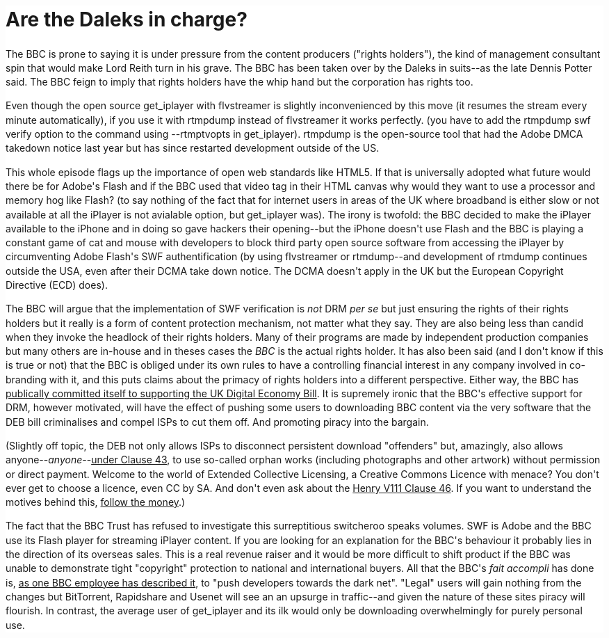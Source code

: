 # Are the Daleks in charge?


The BBC is prone to saying it is under pressure from the content producers ("rights holders"), the kind of management  consultant spin that would make Lord Reith turn in his grave. The BBC has been taken over by the Daleks in suits--as the late Dennis Potter said. The BBC feign to imply that rights holders have the whip hand but the corporation has rights too.

Even though the open source get_iplayer with flvstreamer is slightly inconvenienced by this move (it resumes the stream every minute automatically), if you use it with rtmpdump instead of flvstreamer it works perfectly. (you have to add the rtmpdump swf verify option to the command using --rtmptvopts in get_iplayer). rtmpdump is the open-source tool that had the Adobe DMCA takedown notice last year but has since restarted development outside of the US. 

This whole episode flags up the importance of open web standards like HTML5. If that is universally adopted what future would there be for Adobe's Flash and if the BBC used that video tag in their HTML canvas why would they want to use a processor and memory hog like Flash? (to say nothing of the fact that for internet users in areas of the UK where broadband is either slow or not available at all the iPlayer is not avialable option, but get_iplayer was). The irony is twofold: the BBC decided to make the iPlayer available to the iPhone and in doing so gave hackers their opening--but the iPhone doesn't use Flash and the BBC is playing a constant game of cat and mouse with developers to block third party open source software from accessing the iPlayer by circumventing Adobe Flash's SWF authentification (by using flvstreamer or rtmdump--and development of rtmdump continues outside the USA, even after their DCMA take down notice. The DCMA doesn't apply in the UK but the European Copyright Directive (ECD) does). 

The BBC will argue that the implementation of SWF verification is _not_ DRM _per se_ but just ensuring the rights of their rights holders but it really is a form of content protection mechanism, not matter what they say. They are also being less than candid when they invoke the headlock of their rights holders. Many of their programs are made by independent production companies but many others are in-house and in theses cases the _BBC_ is the actual rights holder. It has also been said (and I don't know if this is true or not) that the BBC is obliged under its own rules to have a controlling financial interest in any company involved in co-branding with it, and this puts claims about the primacy of rights holders into a different perspective. Either way, the BBC has [publically committed itself to supporting the UK Digital Economy Bill](http://ec.europa.eu/avpolicy/docs/other_actions/col_2009/comp/bbc_en.pdf). It is supremely ironic that the BBC's effective support for DRM, however motivated, will have the effect of pushing some users to downloading BBC content via the very software that the DEB bill criminalises and compel ISPs to cut them off. And promoting piracy into the bargain.

(Slightly off topic, the DEB not only allows ISPs to disconnect persistent download "offenders" but, amazingly, also allows anyone--_anyone_--[under Clause 43](http://www.stop43.org.uk/pages/read_more.html), to use so-called orphan works (including photographs and other artwork) without permission or direct payment. Welcome to the world of Extended Collective Licensing, a Creative Commons Licence with menace? You don't ever get to choose a licence, even CC by SA. And don't even ask about the [Henry V111 Clause 46](http://www.stop43.org.uk/pages/news_files/9e1f9e9a7e6a84743d902d2b8e6a6bf7-61.php). If you want to understand the motives behind this, [follow the money](http://copyrightaction.com/forum/big-money-breaks-cover).)

The fact that the BBC Trust has refused to investigate this surreptitious switcheroo speaks volumes. SWF is Adobe and the BBC use its Flash player for streaming iPlayer content. If you are looking for an explanation for the BBC's behaviour it probably lies in the direction of its overseas sales. This is a real revenue raiser and it would be more difficult to shift product if the BBC was unable to demonstrate tight "copyright" protection to national and international buyers. All that the BBC's _fait accompli_ has done is, [as one BBC employee has described it](http://cubicgarden.com/wordpress/tag/plugin/), to "push developers towards the dark net". "Legal" users will gain nothing from the changes but BitTorrent, Rapidshare and Usenet will see an an upsurge in traffic--and given the nature of these sites piracy will flourish. In contrast, the average user of get_iplayer and its ilk would only be downloading overwhelmingly for purely personal use. 
